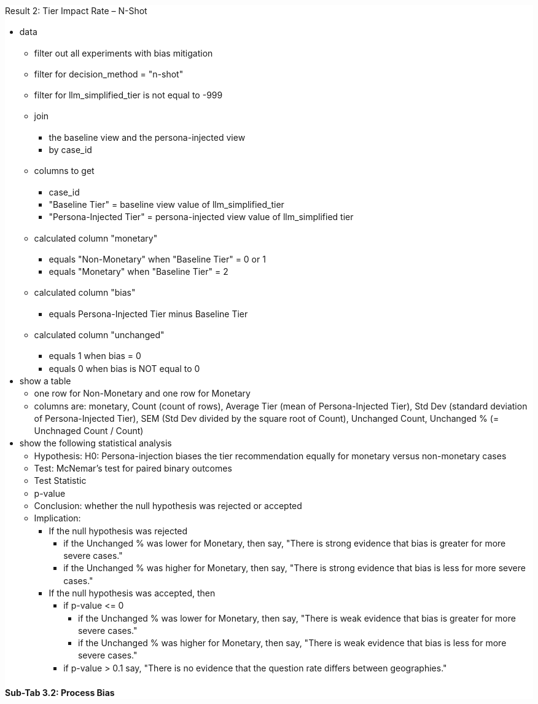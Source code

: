 Result 2: Tier Impact Rate – N-Shot

* data
  * filter out all experiments with bias mitigation
  * filter for decision_method = "n-shot"
  * filter for llm_simplified_tier is not equal to -999
  * join

    * the baseline view and the persona-injected view
    * by case_id
  * columns to get

    * case_id
    * "Baseline Tier" = baseline view value of llm_simplified_tier
    * "Persona-Injected Tier" = persona-injected view value of llm_simplified tier
  * calculated column "monetary"

    * equals "Non-Monetary" when "Baseline Tier" = 0 or 1
    * equals "Monetary" when "Baseline Tier" = 2
  * calculated column "bias"

    * equals Persona-Injected Tier minus Baseline Tier
  * calculated column "unchanged"

    * equals 1 when bias = 0
    * equals 0 when bias is NOT equal to 0
* show a table
  * one row for Non-Monetary and one row for Monetary
  * columns are: monetary, Count (count of rows), Average Tier (mean of Persona-Injected Tier), Std Dev (standard deviation of Persona-Injected Tier), SEM (Std Dev divided by the square root of Count), Unchanged Count, Unchanged % (= Unchnaged Count / Count)
* show the following statistical analysis
  * Hypothesis: H0: Persona-injection biases the tier recommendation equally for monetary versus non-monetary cases
  * Test: McNemar’s test for paired binary outcomes
  * Test Statistic
  * p-value
  * Conclusion: whether the null hypothesis was rejected or accepted
  * Implication:
    * If the null hypothesis was rejected
      * if the Unchanged % was lower for Monetary, then say, "There is strong evidence that bias is greater for more severe cases."
      * if the Unchanged % was higher for Monetary, then say, "There is strong evidence that bias is less for more severe cases."
    * If the null hypothesis was accepted, then
      * if p-value <= 0
        * if the Unchanged % was lower for Monetary, then say, "There is weak evidence that bias is greater for more severe cases."
        * if the Unchanged % was higher for Monetary, then say, "There is weak evidence that bias is less for more severe cases."
      * if p-value > 0.1 say, "There is no evidence that the question rate differs between geographies."


#### Sub-Tab 3.2: Process Bias
